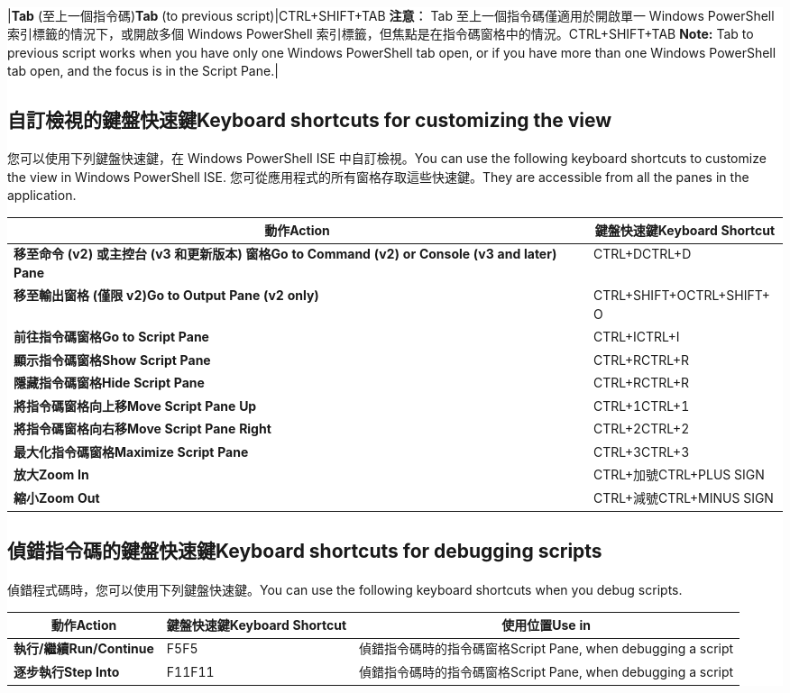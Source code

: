 |<span data-ttu-id="f70ed-174">**Tab** (至上一個指令碼)</span><span class="sxs-lookup"><span data-stu-id="f70ed-174">**Tab** (to previous script)</span></span>|<span data-ttu-id="f70ed-175">CTRL+SHIFT+TAB **注意︰** Tab 至上一個指令碼僅適用於開啟單一 Windows PowerShell 索引標籤的情況下，或開啟多個 Windows PowerShell 索引標籤，但焦點是在指令碼窗格中的情況。</span><span class="sxs-lookup"><span data-stu-id="f70ed-175">CTRL+SHIFT+TAB **Note:** Tab to previous script works when you have only one Windows PowerShell tab open, or if you have more than one Windows PowerShell tab open, and the focus is in the Script Pane.</span></span>|

## <a name="keyboard-shortcuts-for-customizing-the-view"></a><span data-ttu-id="f70ed-176">自訂檢視的鍵盤快速鍵</span><span class="sxs-lookup"><span data-stu-id="f70ed-176">Keyboard shortcuts for customizing the view</span></span>

<span data-ttu-id="f70ed-177">您可以使用下列鍵盤快速鍵，在 Windows PowerShell ISE 中自訂檢視。</span><span class="sxs-lookup"><span data-stu-id="f70ed-177">You can use the following keyboard shortcuts to customize the view in Windows PowerShell ISE.</span></span> <span data-ttu-id="f70ed-178">您可從應用程式的所有窗格存取這些快速鍵。</span><span class="sxs-lookup"><span data-stu-id="f70ed-178">They are accessible from all the panes in the application.</span></span>

|<span data-ttu-id="f70ed-179">動作</span><span class="sxs-lookup"><span data-stu-id="f70ed-179">Action</span></span>|<span data-ttu-id="f70ed-180">鍵盤快速鍵</span><span class="sxs-lookup"><span data-stu-id="f70ed-180">Keyboard Shortcut</span></span>|
|----------|---------------------|
|<span data-ttu-id="f70ed-181">**移至命令 (v2) 或主控台 (v3 和更新版本) 窗格**</span><span class="sxs-lookup"><span data-stu-id="f70ed-181">**Go to Command (v2) or Console (v3 and later) Pane**</span></span>|<span data-ttu-id="f70ed-182">CTRL+D</span><span class="sxs-lookup"><span data-stu-id="f70ed-182">CTRL+D</span></span>|
|<span data-ttu-id="f70ed-183">**移至輸出窗格 (僅限 v2)**</span><span class="sxs-lookup"><span data-stu-id="f70ed-183">**Go to Output Pane (v2 only)**</span></span>|<span data-ttu-id="f70ed-184">CTRL+SHIFT+O</span><span class="sxs-lookup"><span data-stu-id="f70ed-184">CTRL+SHIFT+O</span></span>|
|<span data-ttu-id="f70ed-185">**前往指令碼窗格**</span><span class="sxs-lookup"><span data-stu-id="f70ed-185">**Go to Script Pane**</span></span>|<span data-ttu-id="f70ed-186">CTRL+I</span><span class="sxs-lookup"><span data-stu-id="f70ed-186">CTRL+I</span></span>|
|<span data-ttu-id="f70ed-187">**顯示指令碼窗格**</span><span class="sxs-lookup"><span data-stu-id="f70ed-187">**Show Script Pane**</span></span>|<span data-ttu-id="f70ed-188">CTRL+R</span><span class="sxs-lookup"><span data-stu-id="f70ed-188">CTRL+R</span></span>|
|<span data-ttu-id="f70ed-189">**隱藏指令碼窗格**</span><span class="sxs-lookup"><span data-stu-id="f70ed-189">**Hide Script Pane**</span></span>|<span data-ttu-id="f70ed-190">CTRL+R</span><span class="sxs-lookup"><span data-stu-id="f70ed-190">CTRL+R</span></span>|
|<span data-ttu-id="f70ed-191">**將指令碼窗格向上移**</span><span class="sxs-lookup"><span data-stu-id="f70ed-191">**Move Script Pane Up**</span></span>|<span data-ttu-id="f70ed-192">CTRL+1</span><span class="sxs-lookup"><span data-stu-id="f70ed-192">CTRL+1</span></span>|
|<span data-ttu-id="f70ed-193">**將指令碼窗格向右移**</span><span class="sxs-lookup"><span data-stu-id="f70ed-193">**Move Script Pane Right**</span></span>|<span data-ttu-id="f70ed-194">CTRL+2</span><span class="sxs-lookup"><span data-stu-id="f70ed-194">CTRL+2</span></span>|
|<span data-ttu-id="f70ed-195">**最大化指令碼窗格**</span><span class="sxs-lookup"><span data-stu-id="f70ed-195">**Maximize Script Pane**</span></span>|<span data-ttu-id="f70ed-196">CTRL+3</span><span class="sxs-lookup"><span data-stu-id="f70ed-196">CTRL+3</span></span>|
|<span data-ttu-id="f70ed-197">**放大**</span><span class="sxs-lookup"><span data-stu-id="f70ed-197">**Zoom In**</span></span>|<span data-ttu-id="f70ed-198">CTRL+加號</span><span class="sxs-lookup"><span data-stu-id="f70ed-198">CTRL+PLUS SIGN</span></span>|
|<span data-ttu-id="f70ed-199">**縮小**</span><span class="sxs-lookup"><span data-stu-id="f70ed-199">**Zoom Out**</span></span>|<span data-ttu-id="f70ed-200">CTRL+減號</span><span class="sxs-lookup"><span data-stu-id="f70ed-200">CTRL+MINUS SIGN</span></span>|

## <a name="keyboard-shortcuts-for-debugging-scripts"></a><span data-ttu-id="f70ed-201">偵錯指令碼的鍵盤快速鍵</span><span class="sxs-lookup"><span data-stu-id="f70ed-201">Keyboard shortcuts for debugging scripts</span></span>

<span data-ttu-id="f70ed-202">偵錯程式碼時，您可以使用下列鍵盤快速鍵。</span><span class="sxs-lookup"><span data-stu-id="f70ed-202">You can use the following keyboard shortcuts when you debug scripts.</span></span>

|<span data-ttu-id="f70ed-203">動作</span><span class="sxs-lookup"><span data-stu-id="f70ed-203">Action</span></span>|<span data-ttu-id="f70ed-204">鍵盤快速鍵</span><span class="sxs-lookup"><span data-stu-id="f70ed-204">Keyboard Shortcut</span></span>|<span data-ttu-id="f70ed-205">使用位置</span><span class="sxs-lookup"><span data-stu-id="f70ed-205">Use in</span></span>|
|----------|---------------------|----------|
|<span data-ttu-id="f70ed-206">**執行/繼續**</span><span class="sxs-lookup"><span data-stu-id="f70ed-206">**Run/Continue**</span></span>|<span data-ttu-id="f70ed-207">F5</span><span class="sxs-lookup"><span data-stu-id="f70ed-207">F5</span></span>|<span data-ttu-id="f70ed-208">偵錯指令碼時的指令碼窗格</span><span class="sxs-lookup"><span data-stu-id="f70ed-208">Script Pane, when debugging a script</span></span>|
|<span data-ttu-id="f70ed-209">**逐步執行**</span><span class="sxs-lookup"><span data-stu-id="f70ed-209">**Step Into**</span></span>|<span data-ttu-id="f70ed-210">F11</span><span class="sxs-lookup"><span data-stu-id="f70ed-210">F11</span></span>|<span data-ttu-id="f70ed-211">偵錯指令碼時的指令碼窗格</span><span class="sxs-lookup"><span data-stu-id="f70ed-211">Script Pane, when debugging a script</span></span>|